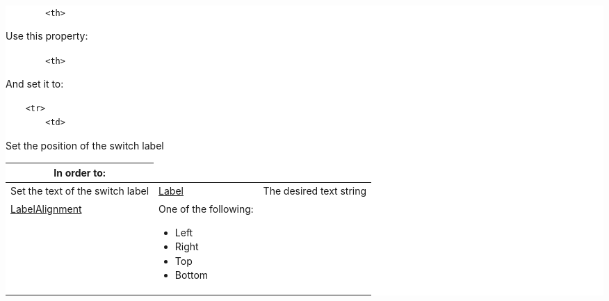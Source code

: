 <table class="table table-striped">
	<thead>
		<tr>
            <th>
In order to:
			</th>

            <th>
Use this property:
			</th>

            <th>
And set it to:
			</th>
        </tr>
	</thead>
	<tbody>
        <tr>
            <td>
Set the text of the switch label
			</td>
            <td>
[Label](Infragistics.Web.Mvc.Mobile~Infragistics.Web.Mvc.Mobile.ToggleSwitchWrapper~Label.html)
			</td>
            <td>
The desired text string
			</td>
        </tr>

        <tr>
            <td>
Set the position of the switch label
			</td>
            <td>
[LabelAlignment](Infragistics.Web.Mvc.Mobile~Infragistics.Web.Mvc.Mobile.ToggleSwitchWrapper~LabelAlignment.html)
			</td>
            <td>
One of the following:
                <ul>
                    <li>
Left
					</li>
                    <li>
Right
					</li>
                    <li>
Top
					</li>
                    <li>
Bottom
					</li>
                </ul>
            </td>
        </tr>
